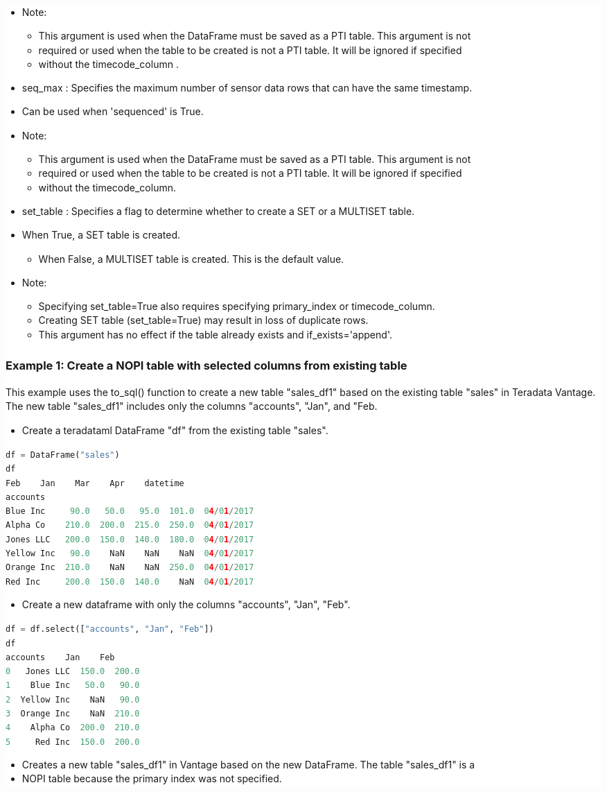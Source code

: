 * Note:
    * This argument is used when the DataFrame must be saved as a PTI table. This argument is not
    * required or used when the table to be created is not a PTI table. It will be ignored if specified
    * without the  timecode_column .
* seq_max : Specifies the maximum number of sensor data rows that can have the same timestamp.
* Can be used when 'sequenced' is True.
* Note:
    * This argument is used when the DataFrame must be saved as a PTI table. This argument is not
    * required or used when the table to be created is not a PTI table. It will be ignored if specified
    * without the timecode_column.
* set_table : Specifies a flag to determine whether to create a SET or a MULTISET table.

* When True, a SET table is created.
    * When False, a MULTISET table is created. This is the default value.
* Note:
    * Specifying set_table=True also requires specifying primary_index or timecode_column.
    * Creating SET table (set_table=True) may result in loss of duplicate rows.
    * This argument has no effect if the table already exists and if_exists='append'.
### Example 1: Create a NOPI table with selected columns from existing table
This example uses the to_sql() function to create a new table "sales_df1" based on the existing table
"sales" in Teradata Vantage. The new table "sales_df1" includes only the columns "accounts", "Jan",
and "Feb.
* Create a teradataml DataFrame "df" from the existing table "sales".
```python
df = DataFrame("sales")
df
Feb    Jan    Mar    Apr    datetime
accounts
Blue Inc     90.0   50.0   95.0  101.0  04/01/2017
Alpha Co    210.0  200.0  215.0  250.0  04/01/2017
Jones LLC   200.0  150.0  140.0  180.0  04/01/2017
Yellow Inc   90.0    NaN    NaN    NaN  04/01/2017
Orange Inc  210.0    NaN    NaN  250.0  04/01/2017
Red Inc     200.0  150.0  140.0    NaN  04/01/2017
```
* Create a new dataframe with only the columns "accounts", "Jan", "Feb".
```python
df = df.select(["accounts", "Jan", "Feb"])
df
accounts    Jan    Feb
0   Jones LLC  150.0  200.0
1    Blue Inc   50.0   90.0
2  Yellow Inc    NaN   90.0
3  Orange Inc    NaN  210.0
4    Alpha Co  200.0  210.0
5     Red Inc  150.0  200.0
```
* Creates a new table "sales_df1" in Vantage based on the new DataFrame. The table "sales_df1" is a
* NOPI table because the primary index was not specified.
